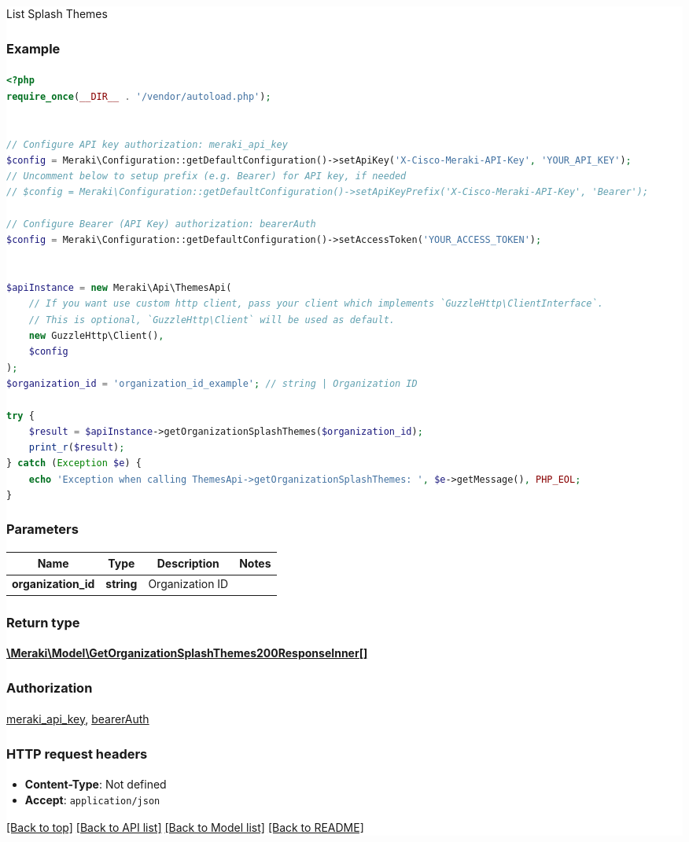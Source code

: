 List Splash Themes

### Example

```php
<?php
require_once(__DIR__ . '/vendor/autoload.php');


// Configure API key authorization: meraki_api_key
$config = Meraki\Configuration::getDefaultConfiguration()->setApiKey('X-Cisco-Meraki-API-Key', 'YOUR_API_KEY');
// Uncomment below to setup prefix (e.g. Bearer) for API key, if needed
// $config = Meraki\Configuration::getDefaultConfiguration()->setApiKeyPrefix('X-Cisco-Meraki-API-Key', 'Bearer');

// Configure Bearer (API Key) authorization: bearerAuth
$config = Meraki\Configuration::getDefaultConfiguration()->setAccessToken('YOUR_ACCESS_TOKEN');


$apiInstance = new Meraki\Api\ThemesApi(
    // If you want use custom http client, pass your client which implements `GuzzleHttp\ClientInterface`.
    // This is optional, `GuzzleHttp\Client` will be used as default.
    new GuzzleHttp\Client(),
    $config
);
$organization_id = 'organization_id_example'; // string | Organization ID

try {
    $result = $apiInstance->getOrganizationSplashThemes($organization_id);
    print_r($result);
} catch (Exception $e) {
    echo 'Exception when calling ThemesApi->getOrganizationSplashThemes: ', $e->getMessage(), PHP_EOL;
}
```

### Parameters

| Name | Type | Description  | Notes |
| ------------- | ------------- | ------------- | ------------- |
| **organization_id** | **string**| Organization ID | |

### Return type

[**\Meraki\Model\GetOrganizationSplashThemes200ResponseInner[]**](../Model/GetOrganizationSplashThemes200ResponseInner.md)

### Authorization

[meraki_api_key](../../README.md#meraki_api_key), [bearerAuth](../../README.md#bearerAuth)

### HTTP request headers

- **Content-Type**: Not defined
- **Accept**: `application/json`

[[Back to top]](#) [[Back to API list]](../../README.md#endpoints)
[[Back to Model list]](../../README.md#models)
[[Back to README]](../../README.md)
